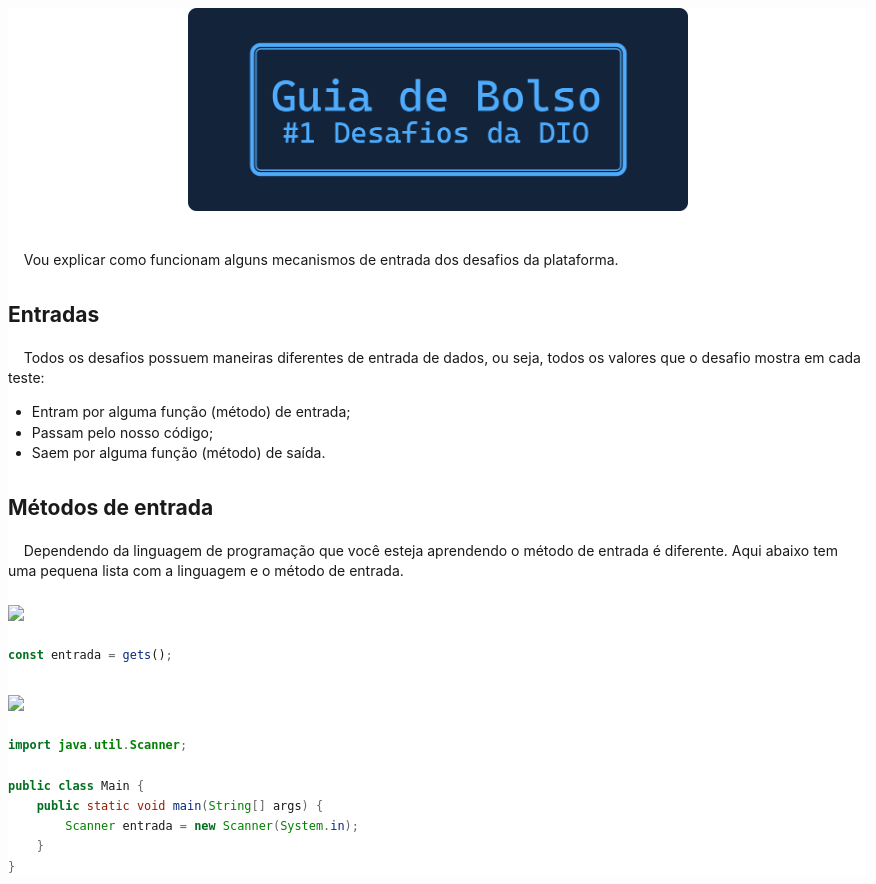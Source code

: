 <div align="center">
    <img src="banner.png" width="500px" />
</div><br>

&nbsp;&nbsp;&nbsp;&nbsp;Vou explicar como funcionam alguns mecanismos de entrada dos desafios da plataforma.

## Entradas

&nbsp;&nbsp;&nbsp;&nbsp;Todos os desafios possuem maneiras diferentes de entrada de dados, ou seja, todos os valores que o desafio mostra em cada teste:

-	Entram por alguma função (método) de entrada;
-	Passam pelo nosso código;
-	Saem por alguma função (método) de saída.

## Métodos de entrada

&nbsp;&nbsp;&nbsp;&nbsp;Dependendo da linguagem de programação que você esteja aprendendo o método de entrada é diferente. Aqui abaixo tem uma pequena lista com a linguagem e o método de entrada.

### ![](http://joseliojunior.github.io/ghc-tags/lang/javascript/rounded.svg)
~~~javascript
const entrada = gets();
~~~
##

### ![](http://joseliojunior.github.io/ghc-tags/lang/java/rounded.svg)
~~~java
import java.util.Scanner;

public class Main {
    public static void main(String[] args) {
        Scanner entrada = new Scanner(System.in);        
    }
}
~~~
##
